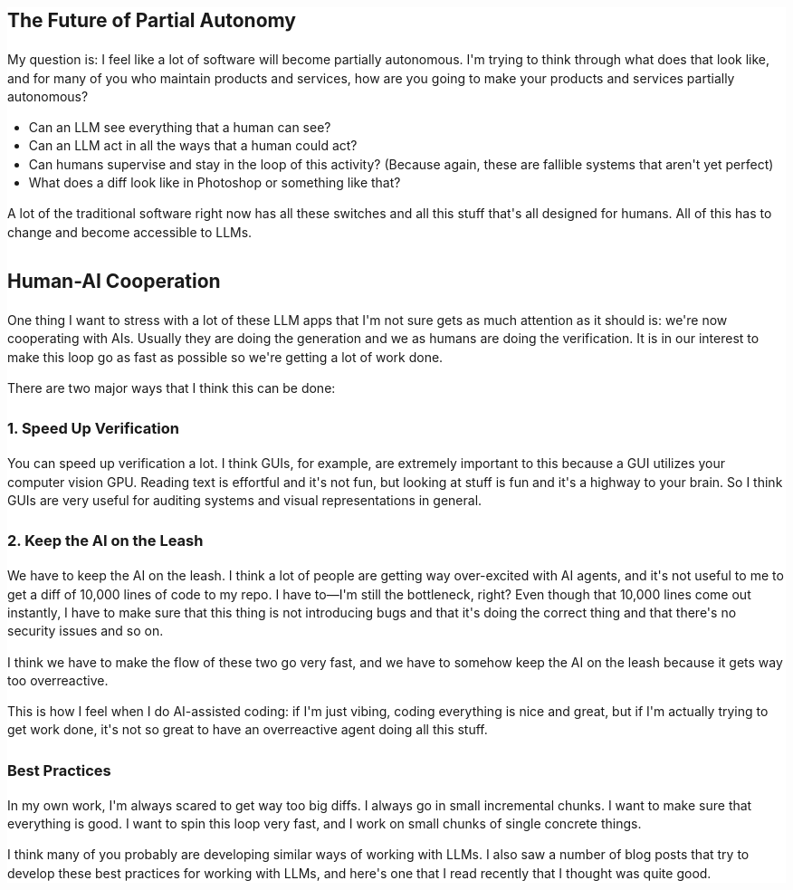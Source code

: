 ## The Future of Partial Autonomy

My question is: I feel like a lot of software will become partially autonomous. I'm trying to think through what does that look like, and for many of you who maintain products and services, how are you going to make your products and services partially autonomous?

- Can an LLM see everything that a human can see?
- Can an LLM act in all the ways that a human could act?
- Can humans supervise and stay in the loop of this activity? (Because again, these are fallible systems that aren't yet perfect)
- What does a diff look like in Photoshop or something like that?

A lot of the traditional software right now has all these switches and all this stuff that's all designed for humans. All of this has to change and become accessible to LLMs.

## Human-AI Cooperation

One thing I want to stress with a lot of these LLM apps that I'm not sure gets as much attention as it should is: we're now cooperating with AIs. Usually they are doing the generation and we as humans are doing the verification. It is in our interest to make this loop go as fast as possible so we're getting a lot of work done.

There are two major ways that I think this can be done:

### 1. Speed Up Verification

You can speed up verification a lot. I think GUIs, for example, are extremely important to this because a GUI utilizes your computer vision GPU. Reading text is effortful and it's not fun, but looking at stuff is fun and it's a highway to your brain. So I think GUIs are very useful for auditing systems and visual representations in general.

### 2. Keep the AI on the Leash

We have to keep the AI on the leash. I think a lot of people are getting way over-excited with AI agents, and it's not useful to me to get a diff of 10,000 lines of code to my repo. I have to—I'm still the bottleneck, right? Even though that 10,000 lines come out instantly, I have to make sure that this thing is not introducing bugs and that it's doing the correct thing and that there's no security issues and so on.

I think we have to make the flow of these two go very fast, and we have to somehow keep the AI on the leash because it gets way too overreactive.

This is how I feel when I do AI-assisted coding: if I'm just vibing, coding everything is nice and great, but if I'm actually trying to get work done, it's not so great to have an overreactive agent doing all this stuff.

### Best Practices

In my own work, I'm always scared to get way too big diffs. I always go in small incremental chunks. I want to make sure that everything is good. I want to spin this loop very fast, and I work on small chunks of single concrete things.

I think many of you probably are developing similar ways of working with LLMs. I also saw a number of blog posts that try to develop these best practices for working with LLMs, and here's one that I read recently that I thought was quite good.
